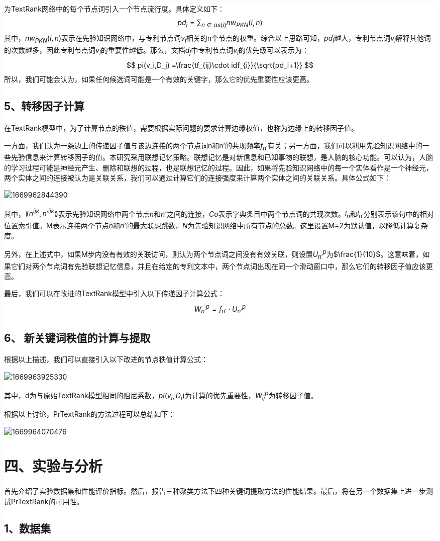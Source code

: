 为TextRank网络中的每个节点词引入一个节点流行度。具体定义如下：
$$
pd_{i}
=\displaystyle\sum_{n\in as(i)}nw_{PKN}(i,n)
$$
其中，$nw_{PKN}(i,n)$表示在先验知识网络中，与专利节点词$v_i$相关的n个节点的权重。综合以上思路可知，$pd_i$越大，专利节点词$v_i$解释其他词的次数越多，因此专利节点词$v_i$的重要性越低。那么，文档$d_j$中专利节点词$v_i$的优先级可以表示为：
$$
pi(v_i,D_j)
=\frac{tf_{ij}\cdot idf_{i}}{\sqrt{pd_i+1}}
$$
所以，我们可能会认为，如果任何候选词可能是一个有效的关键字，那么它的优先重要性应该更高。

## 5、转移因子计算

在TextRank模型中，为了计算节点的秩值，需要根据实际问题的要求计算边缘权值，也称为边缘上的转移因子值。

一方面，我们认为一条边上的传递因子值与该边连接的两个节点词n和n’的共现频率$f_{n'}$有关；另一方面，我们可以利用先验知识网络中的一些先验信息来计算转移因子的值。本研究采用联想记忆策略。联想记忆是对新信息和已知事物的联想，是人脑的核心功能。可以认为，人脑的学习过程可能是神经元产生、删除和联想的过程，也是联想记忆的过程。因此，如果将先验知识网络中的每一个实体看作是一个神经元，两个实体之间的连接被认为是关联关系，我们可以通过计算它们的连接强度来计算两个实体之间的关联关系。具体公式如下：

![1669962844390](D:%5CTypora%5Cuser-image%5C1669962844390.png)

其中，$\lang n^{ijk},n'^{ijk}\rang$表示先验知识网络中两个节点$n$和$n’$之间的连接，$Co$表示字典条目中两个节点词的共现次数。$l_n$和$l_{n'}$分别表示该句中的相对位置索引值。M表示连接两个节点$n$和$n’$的最大联想跳数，$N$为先验知识网络中所有节点的总数。这里设置M=2为默认值，以降低计算复杂度。

另外，在上述式中，如果M步内没有有效的关联访问，则认为两个节点词之间没有有效关联，则设置$U^p_{n'}$为$\frac{1}{10}$。这意味着，如果它们对两个节点词有先验联想记忆信息，并且在给定的专利文本中，两个节点词出现在同一个滑动窗口中，那么它们的转移因子值应该更高。

最后，我们可以在改进的TextRank模型中引入以下传递因子计算公式：
$$
W^p_{n'}=f_{n'}\cdot U^p_{n'}
$$

## 6、 新关键词秩值的计算与提取 

根据以上描述，我们可以直接引入以下改进的节点秩值计算公式：

![1669963925330](D:%5CTypora%5Cuser-image%5C1669963925330.png)

其中，d为与原始TextRank模型相同的阻尼系数，$pi(v_i,D_i)$为计算的优先重要性，$W^p_{ij}$为转移因子值。

根据以上讨论，PrTextRank的方法过程可以总结如下：

![1669964070476](D:%5CTypora%5Cuser-image%5C1669964070476.png)

# 四、实验与分析

首先介绍了实验数据集和性能评价指标。然后，报告三种聚类方法下四种关键词提取方法的性能结果。最后，将在另一个数据集上进一步测试PrTextRank的可用性。

## 1、数据集
